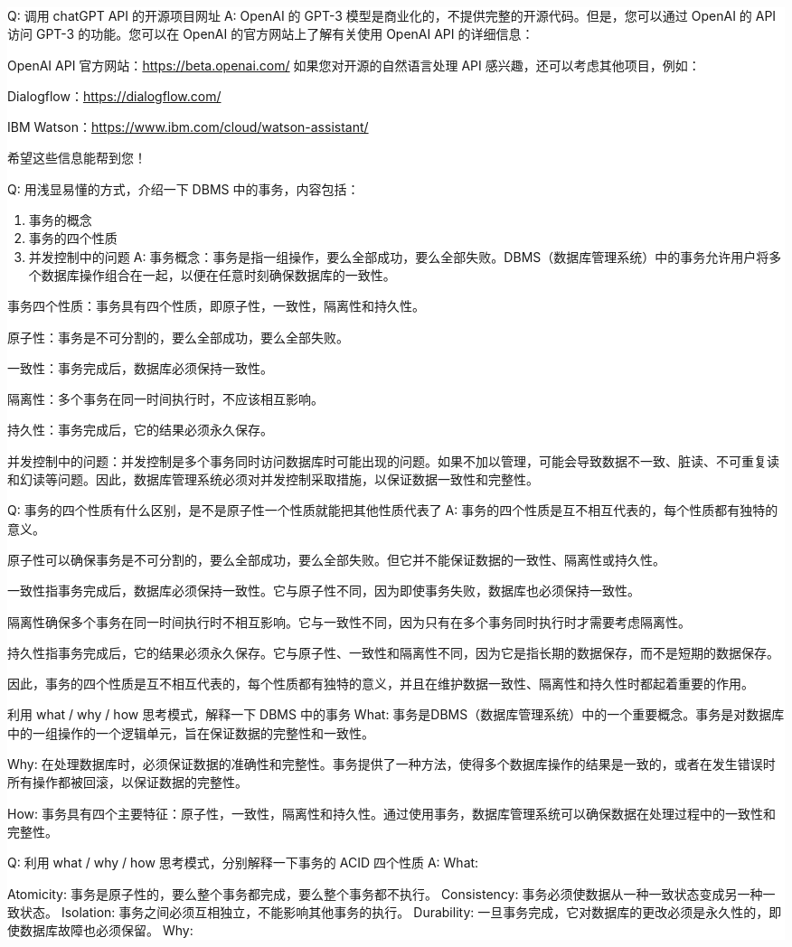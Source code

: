 Q: 调用 chatGPT API 的开源项目网址
A:
OpenAI 的 GPT-3 模型是商业化的，不提供完整的开源代码。但是，您可以通过 OpenAI 的 API 访问 GPT-3 的功能。您可以在 OpenAI 的官方网站上了解有关使用 OpenAI API 的详细信息：

OpenAI API 官方网站：https://beta.openai.com/
如果您对开源的自然语言处理 API 感兴趣，还可以考虑其他项目，例如：

Dialogflow：https://dialogflow.com/

IBM Watson：https://www.ibm.com/cloud/watson-assistant/

希望这些信息能帮到您！

Q: 用浅显易懂的方式，介绍一下 DBMS 中的事务，内容包括：
1. 事务的概念
2. 事务的四个性质
3. 并发控制中的问题
A:
事务概念：事务是指一组操作，要么全部成功，要么全部失败。DBMS（数据库管理系统）中的事务允许用户将多个数据库操作组合在一起，以便在任意时刻确保数据库的一致性。

事务四个性质：事务具有四个性质，即原子性，一致性，隔离性和持久性。

原子性：事务是不可分割的，要么全部成功，要么全部失败。

一致性：事务完成后，数据库必须保持一致性。

隔离性：多个事务在同一时间执行时，不应该相互影响。

持久性：事务完成后，它的结果必须永久保存。

并发控制中的问题：并发控制是多个事务同时访问数据库时可能出现的问题。如果不加以管理，可能会导致数据不一致、脏读、不可重复读和幻读等问题。因此，数据库管理系统必须对并发控制采取措施，以保证数据一致性和完整性。

Q: 事务的四个性质有什么区别，是不是原子性一个性质就能把其他性质代表了
A:
事务的四个性质是互不相互代表的，每个性质都有独特的意义。

原子性可以确保事务是不可分割的，要么全部成功，要么全部失败。但它并不能保证数据的一致性、隔离性或持久性。

一致性指事务完成后，数据库必须保持一致性。它与原子性不同，因为即使事务失败，数据库也必须保持一致性。

隔离性确保多个事务在同一时间执行时不相互影响。它与一致性不同，因为只有在多个事务同时执行时才需要考虑隔离性。

持久性指事务完成后，它的结果必须永久保存。它与原子性、一致性和隔离性不同，因为它是指长期的数据保存，而不是短期的数据保存。

因此，事务的四个性质是互不相互代表的，每个性质都有独特的意义，并且在维护数据一致性、隔离性和持久性时都起着重要的作用。

利用 what / why / how 思考模式，解释一下 DBMS 中的事务
What: 事务是DBMS（数据库管理系统）中的一个重要概念。事务是对数据库中的一组操作的一个逻辑单元，旨在保证数据的完整性和一致性。

Why: 在处理数据库时，必须保证数据的准确性和完整性。事务提供了一种方法，使得多个数据库操作的结果是一致的，或者在发生错误时所有操作都被回滚，以保证数据的完整性。

How: 事务具有四个主要特征：原子性，一致性，隔离性和持久性。通过使用事务，数据库管理系统可以确保数据在处理过程中的一致性和完整性。

Q: 利用 what / why / how 思考模式，分别解释一下事务的 ACID 四个性质
A:
What:

Atomicity: 事务是原子性的，要么整个事务都完成，要么整个事务都不执行。
Consistency: 事务必须使数据从一种一致状态变成另一种一致状态。
Isolation: 事务之间必须互相独立，不能影响其他事务的执行。
Durability: 一旦事务完成，它对数据库的更改必须是永久性的，即使数据库故障也必须保留。
Why:
